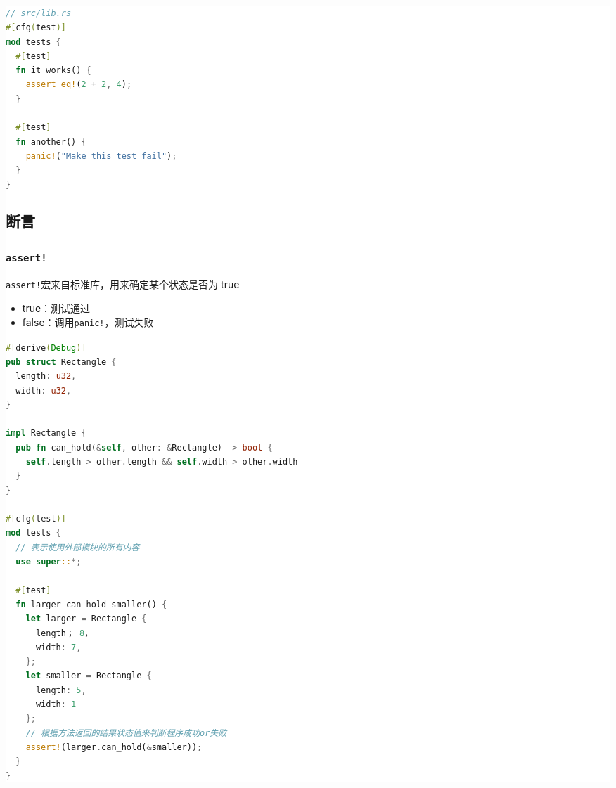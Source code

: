 ```rust
// src/lib.rs
#[cfg(test)]
mod tests {
  #[test]
  fn it_works() {
    assert_eq!(2 + 2, 4);
  }

  #[test]
  fn another() {
    panic!("Make this test fail");
  }
}
```

## 断言

### `assert!`

`assert!`宏来自标准库，用来确定某个状态是否为 true

- true：测试通过
- false：调用`panic!`，测试失败

```rust
#[derive(Debug)]
pub struct Rectangle {
  length: u32,
  width: u32,
}

impl Rectangle {
  pub fn can_hold(&self, other: &Rectangle) -> bool {
    self.length > other.length && self.width > other.width
  }
}

#[cfg(test)]
mod tests {
  // 表示使用外部模块的所有内容
  use super::*;

  #[test]
  fn larger_can_hold_smaller() {
    let larger = Rectangle {
      length； 8，
      width: 7,
    };
    let smaller = Rectangle {
      length: 5,
      width: 1
    };
    // 根据方法返回的结果状态值来判断程序成功or失败
    assert!(larger.can_hold(&smaller));
  }
}
```
